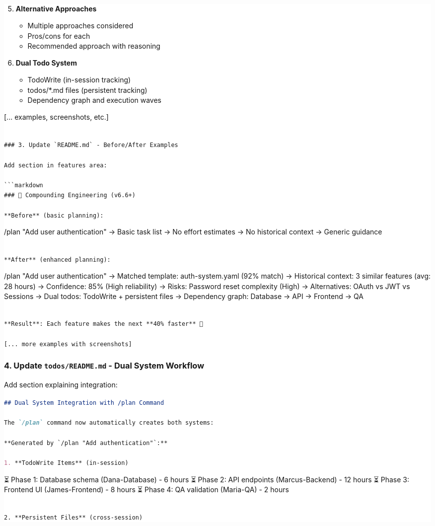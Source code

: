 5. **Alternative Approaches**
   - Multiple approaches considered
   - Pros/cons for each
   - Recommended approach with reasoning

6. **Dual Todo System**
   - TodoWrite (in-session tracking)
   - todos/*.md files (persistent tracking)
   - Dependency graph and execution waves

[... examples, screenshots, etc.]
```

### 3. Update `README.md` - Before/After Examples

Add section in features area:

```markdown
### 🎯 Compounding Engineering (v6.6+)

**Before** (basic planning):
```
/plan "Add user authentication"
→ Basic task list
→ No effort estimates
→ No historical context
→ Generic guidance
```

**After** (enhanced planning):
```
/plan "Add user authentication"
→ Matched template: auth-system.yaml (92% match)
→ Historical context: 3 similar features (avg: 28 hours)
→ Confidence: 85% (High reliability)
→ Risks: Password reset complexity (High)
→ Alternatives: OAuth vs JWT vs Sessions
→ Dual todos: TodoWrite + persistent files
→ Dependency graph: Database → API → Frontend → QA
```

**Result**: Each feature makes the next **40% faster** 🚀

[... more examples with screenshots]
```

### 4. Update `todos/README.md` - Dual System Workflow

Add section explaining integration:

```markdown
## Dual System Integration with /plan Command

The `/plan` command now automatically creates both systems:

**Generated by `/plan "Add authentication"`:**

1. **TodoWrite Items** (in-session)
   ```
   ⏳ Phase 1: Database schema (Dana-Database) - 6 hours
   ⏳ Phase 2: API endpoints (Marcus-Backend) - 12 hours
   ⏳ Phase 3: Frontend UI (James-Frontend) - 8 hours
   ⏳ Phase 4: QA validation (Maria-QA) - 2 hours
   ```

2. **Persistent Files** (cross-session)
   ```